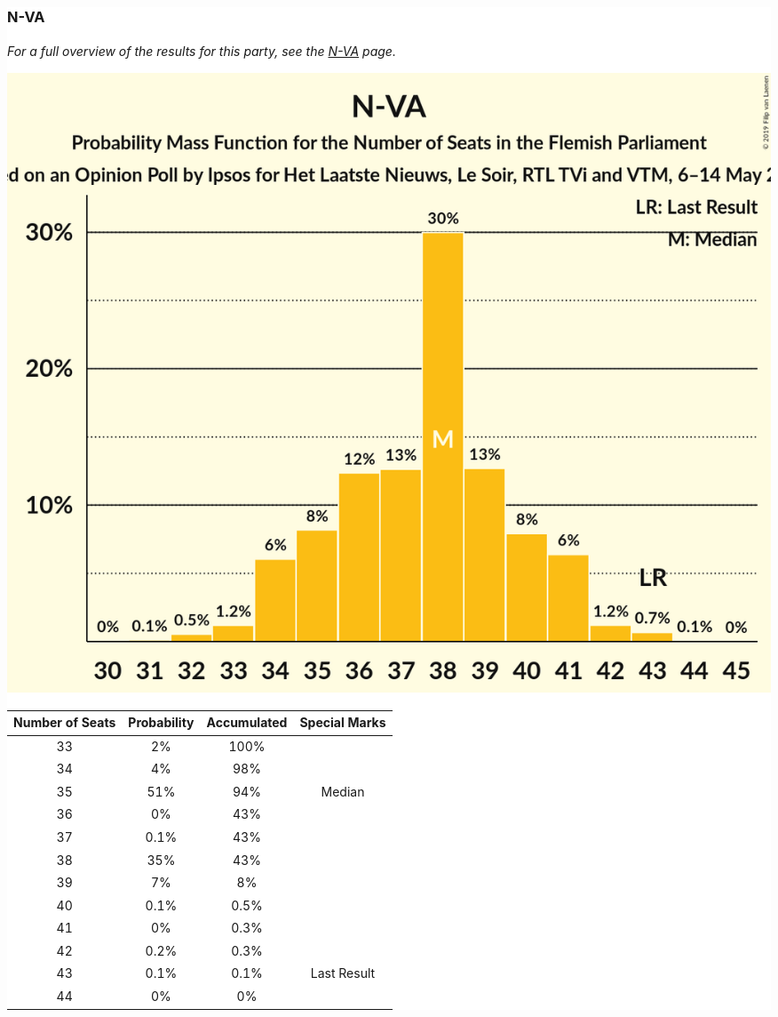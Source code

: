### N-VA

*For a full overview of the results for this party, see the [N-VA](party-n-va.html) page.*

![Graph with seats probability mass function not yet produced](2019-05-14-Ipsos-seats-pmf-n-va.png "Seats Probability Mass Function")

| Number of Seats | Probability | Accumulated | Special Marks |
|:---------------:|:-----------:|:-----------:|:-------------:|
| 33 | 2% | 100% |  |
| 34 | 4% | 98% |  |
| 35 | 51% | 94% | Median |
| 36 | 0% | 43% |  |
| 37 | 0.1% | 43% |  |
| 38 | 35% | 43% |  |
| 39 | 7% | 8% |  |
| 40 | 0.1% | 0.5% |  |
| 41 | 0% | 0.3% |  |
| 42 | 0.2% | 0.3% |  |
| 43 | 0.1% | 0.1% | Last Result |
| 44 | 0% | 0% |  |
